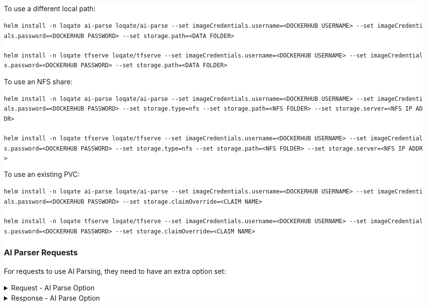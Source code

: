 To use a different local path:

``` shell
helm install -n loqate ai-parse loqate/ai-parse --set imageCredentials.username=<DOCKERHUB USERNAME> --set imageCredentials.password=<DOCKERHUB PASSWORD> --set storage.path=<DATA FOLDER>

helm install -n loqate tfserve loqate/tfserve --set imageCredentials.username=<DOCKERHUB USERNAME> --set imageCredentials.password=<DOCKERHUB PASSWORD> --set storage.path=<DATA FOLDER>
```

To use an NFS share:

``` shell
helm install -n loqate ai-parse loqate/ai-parse --set imageCredentials.username=<DOCKERHUB USERNAME> --set imageCredentials.password=<DOCKERHUB PASSWORD> --set storage.type=nfs --set storage.path=<NFS FOLDER> --set storage.server=<NFS IP ADDR>

helm install -n loqate tfserve loqate/tfserve --set imageCredentials.username=<DOCKERHUB USERNAME> --set imageCredentials.password=<DOCKERHUB PASSWORD> --set storage.type=nfs --set storage.path=<NFS FOLDER> --set storage.server=<NFS IP ADDR>
```

To use an existing PVC:

``` shell
helm install -n loqate ai-parse loqate/ai-parse --set imageCredentials.username=<DOCKERHUB USERNAME> --set imageCredentials.password=<DOCKERHUB PASSWORD> --set storage.claimOverride=<CLAIM NAME>

helm install -n loqate tfserve loqate/tfserve --set imageCredentials.username=<DOCKERHUB USERNAME> --set imageCredentials.password=<DOCKERHUB PASSWORD> --set storage.claimOverride=<CLAIM NAME>
```

### AI Parser Requests

For requests to use AI Parsing, they need to have an extra option set:

<details><summary>Request - AI Parse Option</summary></details>

<details>
	<summary>Response - AI Parse Option</summary>
